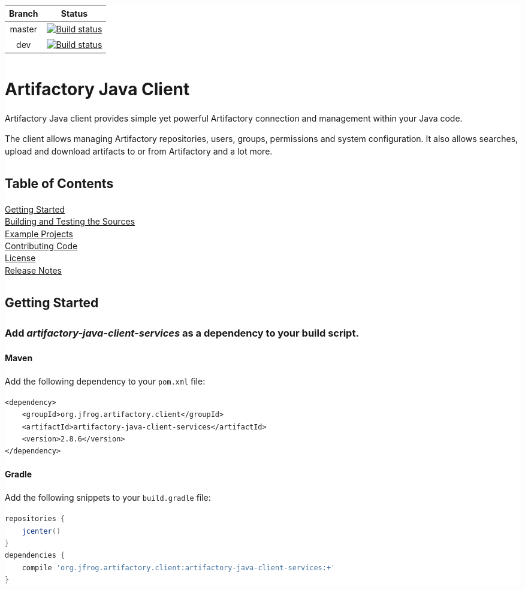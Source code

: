 |Branch|Status|
|:---:|:---:|
|master|[![Build status](https://ci.appveyor.com/api/projects/status/sarjlbpi6dfgrd5w/branch/master?svg=true)](https://ci.appveyor.com/project/jfrog-ecosystem/artifactory-client-java/branch/master)
|dev|[![Build status](https://ci.appveyor.com/api/projects/status/sarjlbpi6dfgrd5w/branch/dev?svg=true)](https://ci.appveyor.com/project/jfrog-ecosystem/artifactory-client-java/branch/dev)

# Artifactory Java Client

Artifactory Java client provides simple yet powerful Artifactory connection and management within your Java code.

The client allows managing Artifactory repositories, users, groups, permissions and system configuration.
It also allows searches, upload and download artifacts to or from Artifactory and a lot more.

## Table of Contents  
[Getting Started](#Getting_Started)<br>
[Building and Testing the Sources](#Building_and_Testing_the_Sources)<br>
[Example Projects](#Example_Projects)<br>
[Contributing Code](#Contributing_Code)<br>
[License](#License)<br>
[Release Notes](#Release_Notes)<br>

<a name="Getting_Started"/>

## Getting Started

### Add *artifactory-java-client-services* as a dependency to your build script.
#### Maven
Add the following dependency to your `pom.xml` file:

```maven
<dependency>
    <groupId>org.jfrog.artifactory.client</groupId>
    <artifactId>artifactory-java-client-services</artifactId>
    <version>2.8.6</version>
</dependency>
```
#### Gradle
Add the following snippets to your `build.gradle` file:

```groovy
repositories {
    jcenter()
}
dependencies {
    compile 'org.jfrog.artifactory.client:artifactory-java-client-services:+'
}
```
